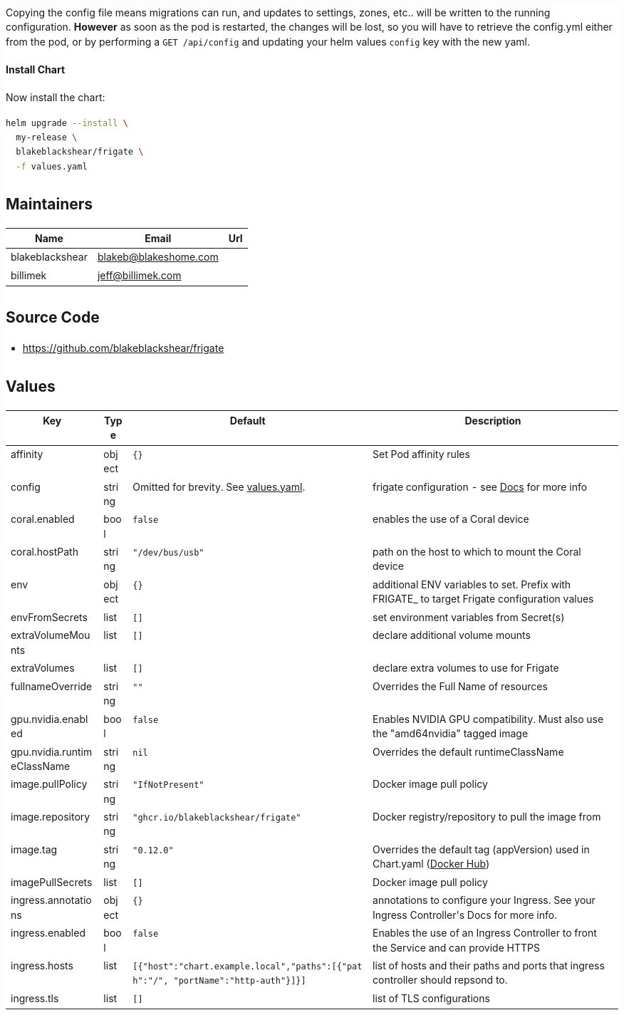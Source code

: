 Copying the config file means migrations can run, and updates to settings, zones, etc.. will be
written to the running configuration. **However** as soon as the pod is restarted, the changes
will be lost, so you will have to retrieve the config.yml either from the pod, or
by performing a `GET /api/config` and updating your helm values `config` key with the new yaml.

#### Install Chart

Now install the chart:
```bash
helm upgrade --install \
  my-release \
  blakeblackshear/frigate \
  -f values.yaml
```

## Maintainers

| Name | Email | Url |
| ---- | ------ | --- |
| blakeblackshear | blakeb@blakeshome.com |  |
| billimek | jeff@billimek.com |  |

## Source Code

* <https://github.com/blakeblackshear/frigate>

## Values

| Key | Type | Default | Description |
|-----|------|---------|-------------|
| affinity | object | `{}` | Set Pod affinity rules |
| config | string | Omitted for brevity. See [values.yaml](values.yaml). | frigate configuration - see [Docs](https://docs.frigate.video/configuration/index) for more info |
| coral.enabled | bool | `false` | enables the use of a Coral device |
| coral.hostPath | string | `"/dev/bus/usb"` | path on the host to which to mount the Coral device |
| env | object | `{}` | additional ENV variables to set. Prefix with FRIGATE_ to target Frigate configuration values |
| envFromSecrets | list | `[]` | set environment variables from Secret(s) |
| extraVolumeMounts | list | `[]` | declare additional volume mounts |
| extraVolumes | list | `[]` | declare extra volumes to use for Frigate |
| fullnameOverride | string | `""` | Overrides the Full Name of resources |
| gpu.nvidia.enabled | bool | `false` | Enables NVIDIA GPU compatibility. Must also use the "amd64nvidia" tagged image |
| gpu.nvidia.runtimeClassName | string | `nil` | Overrides the default runtimeClassName |
| image.pullPolicy | string | `"IfNotPresent"` | Docker image pull policy |
| image.repository | string | `"ghcr.io/blakeblackshear/frigate"` | Docker registry/repository to pull the image from |
| image.tag | string | `"0.12.0"` | Overrides the default tag (appVersion) used in Chart.yaml ([Docker Hub](https://hub.docker.com/r/blakeblackshear/frigate/tags?page=1)) |
| imagePullSecrets | list | `[]` | Docker image pull policy |
| ingress.annotations | object | `{}` | annotations to configure your Ingress. See your Ingress Controller's Docs for more info. |
| ingress.enabled | bool | `false` | Enables the use of an Ingress Controller to front the Service and can provide HTTPS |
| ingress.hosts | list | `[{"host":"chart.example.local","paths":[{"path":"/", "portName":"http-auth"}]}]` | list of hosts and their paths and ports that ingress controller should repsond to. |
| ingress.tls | list | `[]` | list of TLS configurations |